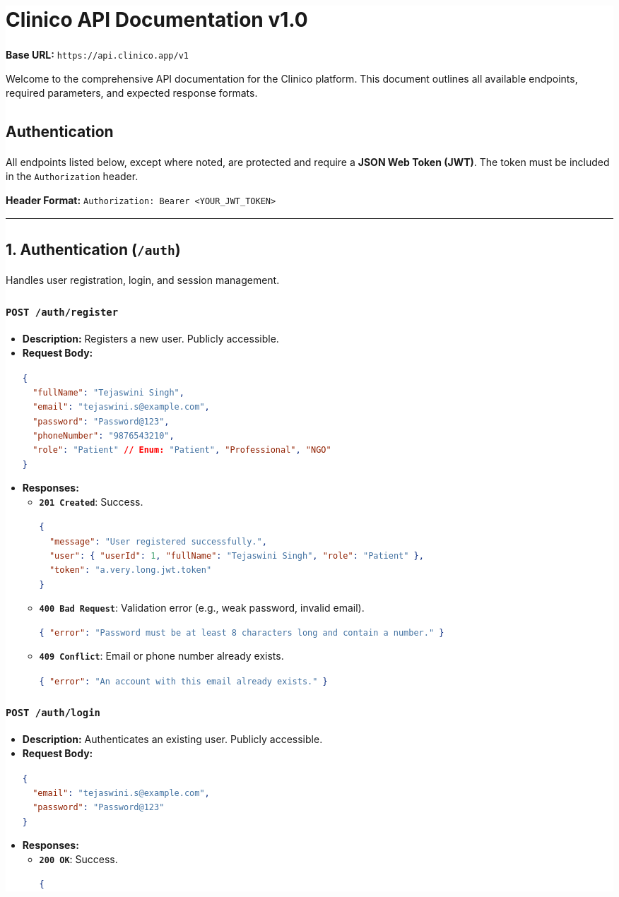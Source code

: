 # Clinico API Documentation v1.0

**Base URL:** `https://api.clinico.app/v1`

Welcome to the comprehensive API documentation for the Clinico platform. This document outlines all available endpoints, required parameters, and expected response formats.

## **Authentication**

All endpoints listed below, except where noted, are protected and require a **JSON Web Token (JWT)**. The token must be included in the `Authorization` header.

**Header Format:** `Authorization: Bearer <YOUR_JWT_TOKEN>`

---

## 1. Authentication (`/auth`)

Handles user registration, login, and session management.

### `POST /auth/register`
*   **Description:** Registers a new user. Publicly accessible.
*   **Request Body:**
    ```json
    {
      "fullName": "Tejaswini Singh",
      "email": "tejaswini.s@example.com",
      "password": "Password@123",
      "phoneNumber": "9876543210",
      "role": "Patient" // Enum: "Patient", "Professional", "NGO"
    }
    ```
*   **Responses:**
    *   **`201 Created`**: Success.
        ```json
        {
          "message": "User registered successfully.",
          "user": { "userId": 1, "fullName": "Tejaswini Singh", "role": "Patient" },
          "token": "a.very.long.jwt.token"
        }
        ```
    *   **`400 Bad Request`**: Validation error (e.g., weak password, invalid email).
        ```json
        { "error": "Password must be at least 8 characters long and contain a number." }
        ```
    *   **`409 Conflict`**: Email or phone number already exists.
        ```json
        { "error": "An account with this email already exists." }
        ```

### `POST /auth/login`
*   **Description:** Authenticates an existing user. Publicly accessible.
*   **Request Body:**
    ```json
    {
      "email": "tejaswini.s@example.com",
      "password": "Password@123"
    }
    ```
*   **Responses:**
    *   **`200 OK`**: Success.
        ```json
        {